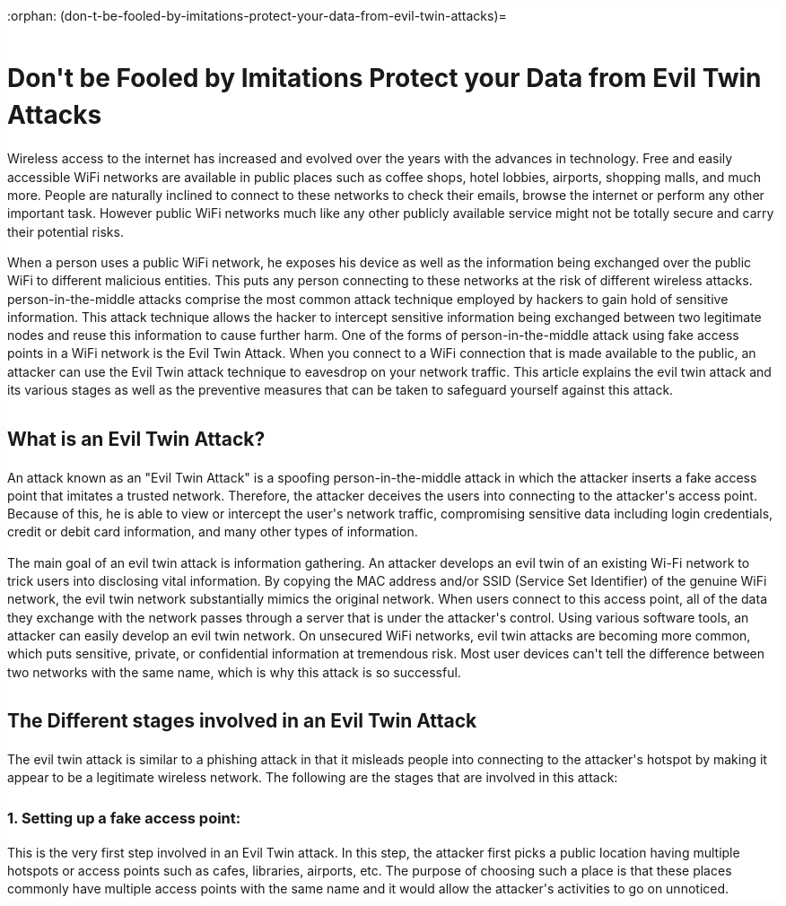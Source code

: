 :orphan:
(don-t-be-fooled-by-imitations-protect-your-data-from-evil-twin-attacks)=
# Don't be Fooled by Imitations Protect your Data from Evil Twin Attacks
 
Wireless access to the internet has increased and evolved over the years with the advances in technology. Free and easily accessible WiFi networks are available in public places such as coffee shops, hotel lobbies, airports, shopping malls, and much more. People are naturally inclined to connect to these networks to check their emails, browse the internet or perform any other important task. However public WiFi networks much like any other publicly available service might not be totally secure and carry their potential risks. 

When a person uses a public WiFi network, he exposes his device as well as the information being exchanged over the public WiFi to different malicious entities. This puts any person connecting to these networks at the risk of different wireless attacks. person-in-the-middle attacks comprise the most common attack technique employed by hackers to gain hold of sensitive information. This attack technique allows the hacker to intercept sensitive information being exchanged between two legitimate nodes and reuse this information to cause further harm. One of the forms of person-in-the-middle attack using fake access points in a WiFi network is the Evil Twin Attack. When you connect to a WiFi connection that is made available to the public, an attacker can use the Evil Twin attack technique to eavesdrop on your network traffic. This article explains the evil twin attack and its various stages as well as the preventive measures that can be taken to safeguard yourself against this attack.

## What is an Evil Twin Attack?

An attack known as an "Evil Twin Attack" is a spoofing person-in-the-middle attack in which the attacker inserts a fake access point that imitates a trusted network. Therefore, the attacker deceives the users into connecting to the attacker's access point. Because of this, he is able to view or intercept the user's network traffic, compromising sensitive data including login credentials, credit or debit card information, and many other types of information.

The main goal of an evil twin attack is information gathering. An attacker develops an evil twin of an existing Wi-Fi network to trick users into disclosing vital information. By copying the MAC address and/or SSID (Service Set Identifier) of the genuine WiFi network, the evil twin network substantially mimics the original network. When users connect to this access point, all of the data they exchange with the network passes through a server that is under the attacker's control. Using various software tools, an attacker can easily develop an evil twin network. On unsecured WiFi networks, evil twin attacks are becoming more common, which puts sensitive, private, or confidential information at tremendous risk. Most user devices can't tell the difference between two networks with the same name, which is why this attack is so successful.

## The Different stages involved in an Evil Twin Attack

The evil twin attack is similar to a phishing attack in that it misleads people into connecting to the attacker's hotspot by making it appear to be a legitimate wireless network. The following are the stages that are involved in this attack:

### 1. Setting up a fake access point:

This is the very first step involved in an Evil Twin attack. In this step, the attacker first picks a public location having multiple hotspots or access points such as cafes, libraries, airports, etc. The purpose of choosing such a place is that these places commonly have multiple access points with the same name and it would allow the attacker's activities to go on unnoticed.
